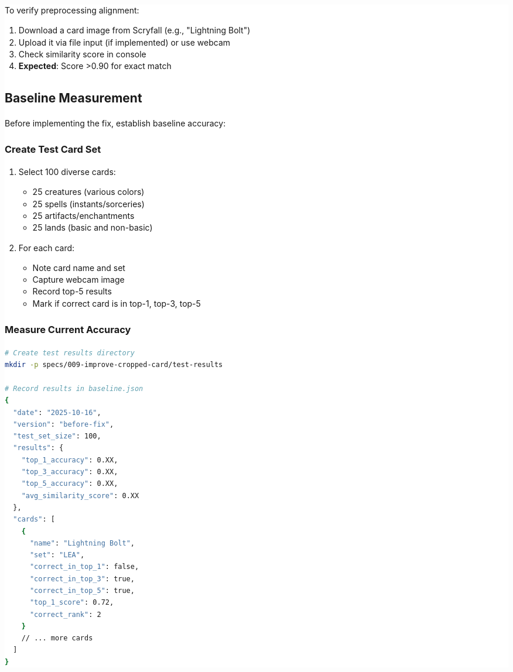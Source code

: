 To verify preprocessing alignment:

1. Download a card image from Scryfall (e.g., "Lightning Bolt")
2. Upload it via file input (if implemented) or use webcam
3. Check similarity score in console
4. **Expected**: Score >0.90 for exact match

## Baseline Measurement

Before implementing the fix, establish baseline accuracy:

### Create Test Card Set

1. Select 100 diverse cards:
   - 25 creatures (various colors)
   - 25 spells (instants/sorceries)
   - 25 artifacts/enchantments
   - 25 lands (basic and non-basic)

2. For each card:
   - Note card name and set
   - Capture webcam image
   - Record top-5 results
   - Mark if correct card is in top-1, top-3, top-5

### Measure Current Accuracy

```bash
# Create test results directory
mkdir -p specs/009-improve-cropped-card/test-results

# Record results in baseline.json
{
  "date": "2025-10-16",
  "version": "before-fix",
  "test_set_size": 100,
  "results": {
    "top_1_accuracy": 0.XX,
    "top_3_accuracy": 0.XX,
    "top_5_accuracy": 0.XX,
    "avg_similarity_score": 0.XX
  },
  "cards": [
    {
      "name": "Lightning Bolt",
      "set": "LEA",
      "correct_in_top_1": false,
      "correct_in_top_3": true,
      "correct_in_top_5": true,
      "top_1_score": 0.72,
      "correct_rank": 2
    }
    // ... more cards
  ]
}
```
